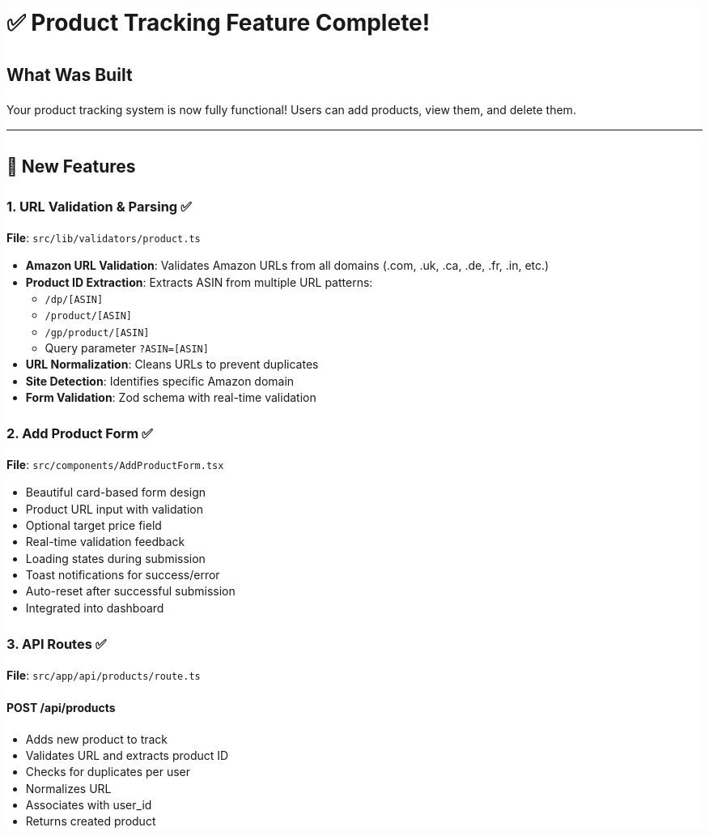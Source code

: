 # ✅ Product Tracking Feature Complete!

## What Was Built

Your product tracking system is now fully functional! Users can add products, view them, and delete them.

---

## 🚀 New Features

### 1. **URL Validation & Parsing** ✅

**File**: `src/lib/validators/product.ts`

- **Amazon URL Validation**: Validates Amazon URLs from all domains (.com, .uk, .ca, .de, .fr, .in, etc.)
- **Product ID Extraction**: Extracts ASIN from multiple URL patterns:
  - `/dp/[ASIN]`
  - `/product/[ASIN]`
  - `/gp/product/[ASIN]`
  - Query parameter `?ASIN=[ASIN]`
- **URL Normalization**: Cleans URLs to prevent duplicates
- **Site Detection**: Identifies specific Amazon domain
- **Form Validation**: Zod schema with real-time validation

### 2. **Add Product Form** ✅

**File**: `src/components/AddProductForm.tsx`

- Beautiful card-based form design
- Product URL input with validation
- Optional target price field
- Real-time validation feedback
- Loading states during submission
- Toast notifications for success/error
- Auto-reset after successful submission
- Integrated into dashboard

### 3. **API Routes** ✅

**File**: `src/app/api/products/route.ts`

#### POST /api/products

- Adds new product to track
- Validates URL and extracts product ID
- Checks for duplicates per user
- Normalizes URL
- Associates with user_id
- Returns created product
